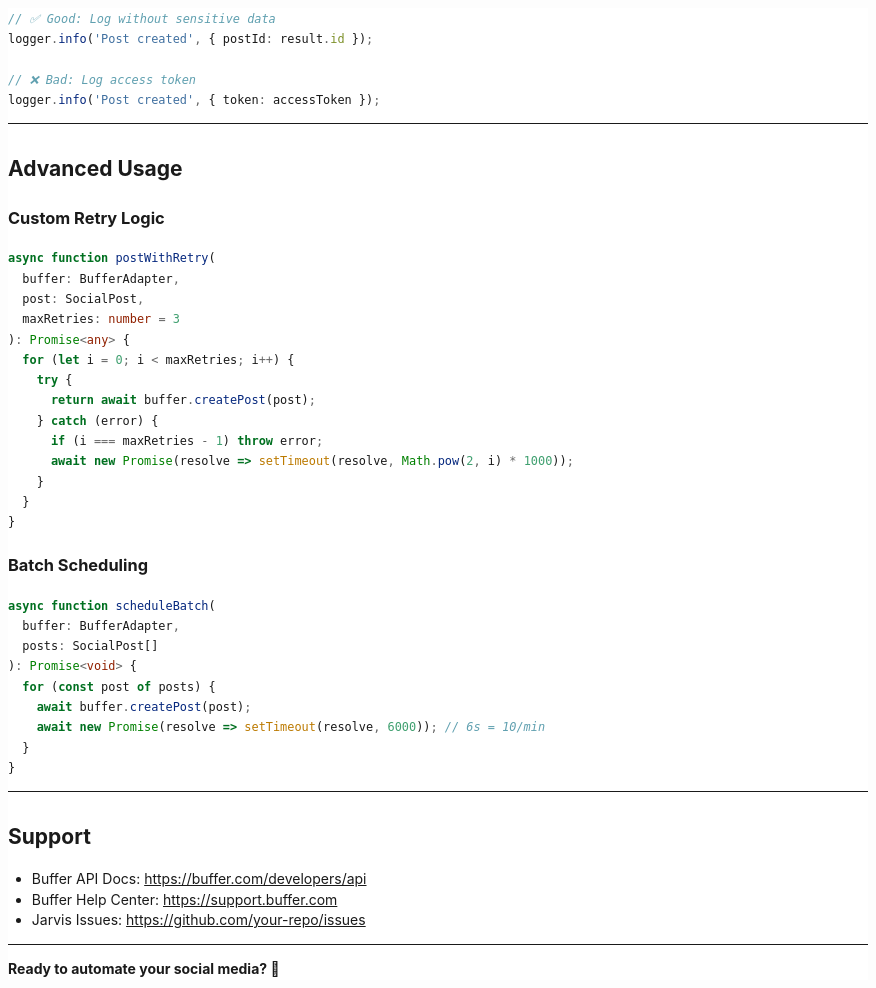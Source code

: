 ```typescript
// ✅ Good: Log without sensitive data
logger.info('Post created', { postId: result.id });

// ❌ Bad: Log access token
logger.info('Post created', { token: accessToken });
```

---

## Advanced Usage

### Custom Retry Logic

```typescript
async function postWithRetry(
  buffer: BufferAdapter,
  post: SocialPost,
  maxRetries: number = 3
): Promise<any> {
  for (let i = 0; i < maxRetries; i++) {
    try {
      return await buffer.createPost(post);
    } catch (error) {
      if (i === maxRetries - 1) throw error;
      await new Promise(resolve => setTimeout(resolve, Math.pow(2, i) * 1000));
    }
  }
}
```

### Batch Scheduling

```typescript
async function scheduleBatch(
  buffer: BufferAdapter,
  posts: SocialPost[]
): Promise<void> {
  for (const post of posts) {
    await buffer.createPost(post);
    await new Promise(resolve => setTimeout(resolve, 6000)); // 6s = 10/min
  }
}
```

---

## Support

- Buffer API Docs: https://buffer.com/developers/api
- Buffer Help Center: https://support.buffer.com
- Jarvis Issues: https://github.com/your-repo/issues

---

**Ready to automate your social media? 🚀**
